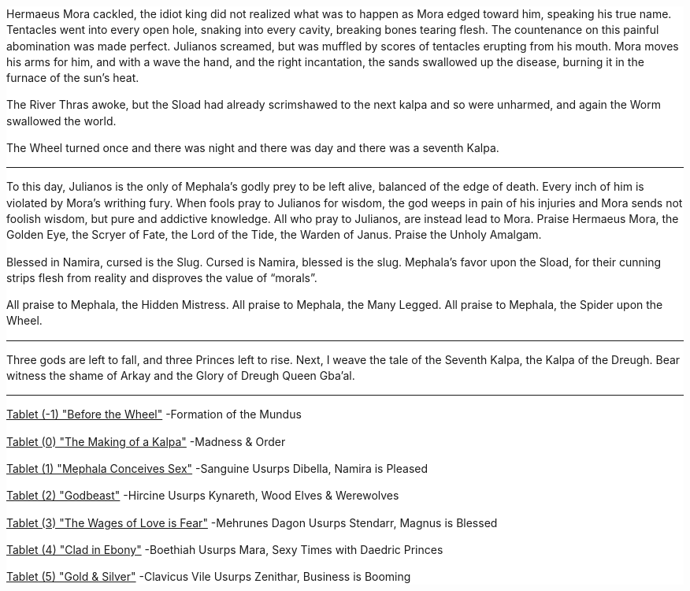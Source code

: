 Hermaeus Mora cackled, the idiot king did not realized what was to happen as Mora edged toward him, speaking his true name. Tentacles went into every open hole, snaking into every cavity, breaking bones tearing flesh. The countenance on this painful abomination was made perfect. Julianos screamed, but was muffled by scores of tentacles erupting from his mouth. Mora moves his arms for him, and with a wave the hand, and the right incantation, the sands swallowed up the disease, burning it in the furnace of the sun’s heat. 

The River Thras awoke, but the Sload had already scrimshawed to the next kalpa and so were unharmed, and again the Worm swallowed the world. 

The Wheel turned once and there was night and there was day and there was a seventh Kalpa.


-----------

To this day, Julianos is the only of Mephala’s godly prey to be left alive, balanced of the edge of death. Every inch of him is violated by Mora’s writhing fury. When fools pray to Julianos for wisdom, the god weeps in pain of his injuries and Mora sends not foolish wisdom, but pure and addictive knowledge. All who pray to Julianos, are instead lead to Mora. Praise Hermaeus Mora, the Golden Eye, the Scryer of Fate, the Lord of the Tide, the Warden of Janus. Praise the Unholy Amalgam. 

Blessed in Namira, cursed is the Slug. Cursed is Namira, blessed is the slug. Mephala’s favor upon the Sload, for their cunning strips flesh from reality and disproves the value of “morals”.

All praise to Mephala, the Hidden Mistress. All praise to Mephala, the Many Legged. All praise to Mephala, the Spider upon the Wheel.

------------- 

Three gods are left to fall, and three Princes left to rise. Next, I weave the tale of the Seventh Kalpa, the Kalpa of the Dreugh. Bear witness the shame of Arkay and the Glory of Dreugh Queen Gba’al.

-----------

[Tablet (-1) "Before the Wheel"](https://www.reddit.com/r/teslore/comments/5pduse/the_useless_silken_tablets_of_telvan_prophet_of/) -Formation of the Mundus

[Tablet (0) "The Making of a Kalpa"](https://www.reddit.com/r/teslore/comments/5pjjv7/the_useless_silken_tablets_of_telvan_prophet_of/) -Madness &amp; Order

[Tablet (1) "Mephala Conceives Sex"](https://www.reddit.com/r/teslore/comments/5qmbv4/the_useless_silken_tablets_of_telvan_prophet_of/) -Sanguine Usurps Dibella, Namira is Pleased

[Tablet (2) "Godbeast"](https://www.reddit.com/r/teslore/comments/5t4m7y/the_useless_silken_tablets_of_telvan_prophet_of/) -Hircine Usurps Kynareth, Wood Elves &amp; Werewolves

[Tablet (3) "The Wages of Love is Fear"](https://www.reddit.com/r/teslore/comments/5w5oj3/the_useless_silken_tablets_of_telvan_prophet_of/) -Mehrunes Dagon Usurps Stendarr, Magnus is Blessed

[Tablet (4) "Clad in Ebony"](https://www.reddit.com/r/teslore/comments/606fyy/the_useless_silken_tablets_of_telvan_prophet_of/) -Boethiah Usurps Mara, Sexy Times with Daedric Princes

[Tablet (5) "Gold &amp; Silver"](https://www.reddit.com/r/teslore/comments/679amn/the_useless_silken_tablets_of_telvan_prophet_of/) -Clavicus Vile Usurps Zenithar, Business is Booming


